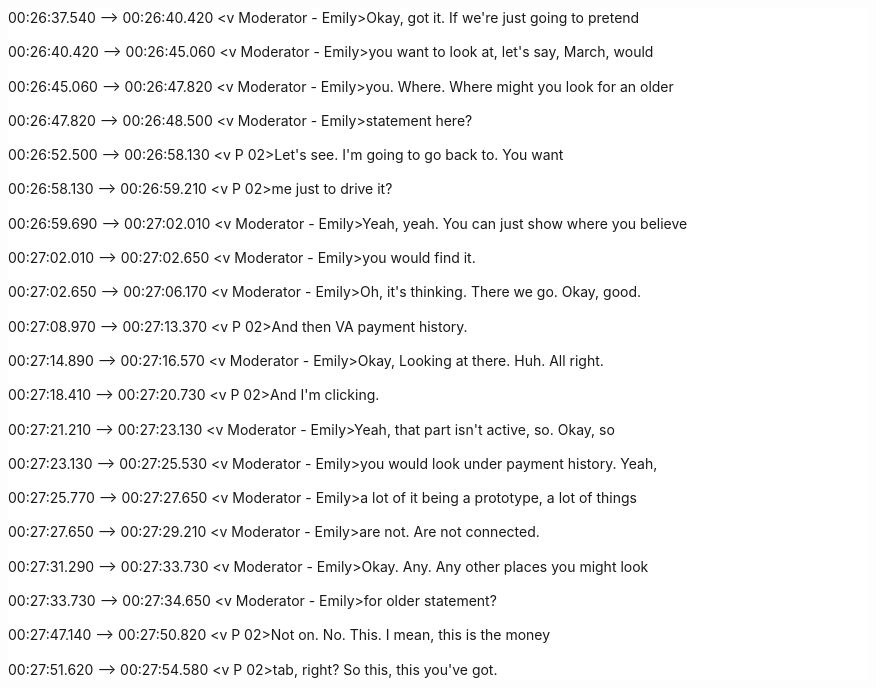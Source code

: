 00:26:37.540 --> 00:26:40.420
<v Moderator - Emily>Okay, got it. If we're just going to pretend

00:26:40.420 --> 00:26:45.060
<v Moderator - Emily>you want to look at, let's say, March, would

00:26:45.060 --> 00:26:47.820
<v Moderator - Emily>you. Where. Where might you look for an older

00:26:47.820 --> 00:26:48.500
<v Moderator - Emily>statement here?

00:26:52.500 --> 00:26:58.130
<v P 02>Let's see. I'm going to go back to. You want

00:26:58.130 --> 00:26:59.210
<v P 02>me just to drive it?

00:26:59.690 --> 00:27:02.010
<v Moderator - Emily>Yeah, yeah. You can just show where you believe

00:27:02.010 --> 00:27:02.650
<v Moderator - Emily>you would find it.

00:27:02.650 --> 00:27:06.170
<v Moderator - Emily>Oh, it's thinking. There we go. Okay, good.

00:27:08.970 --> 00:27:13.370
<v P 02>And then VA payment history.

00:27:14.890 --> 00:27:16.570
<v Moderator - Emily>Okay, Looking at there. Huh. All right.

00:27:18.410 --> 00:27:20.730
<v P 02>And I'm clicking.

00:27:21.210 --> 00:27:23.130
<v Moderator - Emily>Yeah, that part isn't active, so. Okay, so

00:27:23.130 --> 00:27:25.530
<v Moderator - Emily>you would look under payment history. Yeah,

00:27:25.770 --> 00:27:27.650
<v Moderator - Emily>a lot of it being a prototype, a lot of things

00:27:27.650 --> 00:27:29.210
<v Moderator - Emily>are not. Are not connected.

00:27:31.290 --> 00:27:33.730
<v Moderator - Emily>Okay. Any. Any other places you might look

00:27:33.730 --> 00:27:34.650
<v Moderator - Emily>for older statement?

00:27:47.140 --> 00:27:50.820
<v P 02>Not on. No. This. I mean, this is the money

00:27:51.620 --> 00:27:54.580
<v P 02>tab, right? So this, this you've got.

